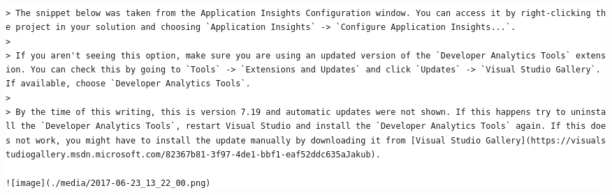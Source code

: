     > The snippet below was taken from the Application Insights Configuration window. You can access it by right-clicking the project in your solution and choosing `Application Insights` -> `Configure Application Insights...`.
    >
    > If you aren't seeing this option, make sure you are using an updated version of the `Developer Analytics Tools` extension. You can check this by going to `Tools` -> `Extensions and Updates` and click `Updates` -> `Visual Studio Gallery`. If available, choose `Developer Analytics Tools`.
    >
    > By the time of this writing, this is version 7.19 and automatic updates were not shown. If this happens try to uninstall the `Developer Analytics Tools`, restart Visual Studio and install the `Developer Analytics Tools` again. If this does not work, you might have to install the update manually by downloading it from [Visual Studio Gallery](https://visualstudiogallery.msdn.microsoft.com/82367b81-3f97-4de1-bbf1-eaf52ddc635aJakub).

    ![image](./media/2017-06-23_13_22_00.png)
    